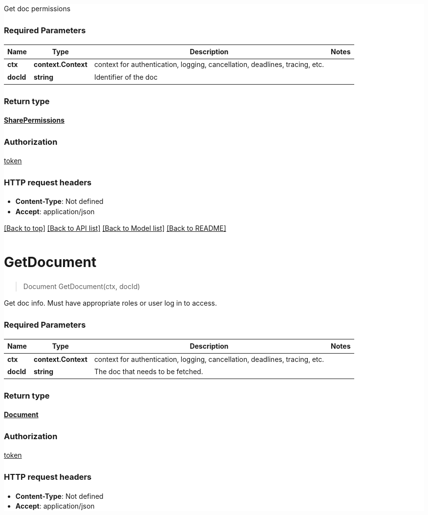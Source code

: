 
Get doc permissions

### Required Parameters

Name | Type | Description  | Notes
------------- | ------------- | ------------- | -------------
 **ctx** | **context.Context** | context for authentication, logging, cancellation, deadlines, tracing, etc.
  **docId** | **string**| Identifier of the doc | 

### Return type

[**SharePermissions**](SharePermissions.md)

### Authorization

[token](../README.md#token)

### HTTP request headers

 - **Content-Type**: Not defined
 - **Accept**: application/json

[[Back to top]](#) [[Back to API list]](../README.md#documentation-for-api-endpoints) [[Back to Model list]](../README.md#documentation-for-models) [[Back to README]](../README.md)

# **GetDocument**
> Document GetDocument(ctx, docId)


Get doc info. Must have appropriate roles or user log in to access.

### Required Parameters

Name | Type | Description  | Notes
------------- | ------------- | ------------- | -------------
 **ctx** | **context.Context** | context for authentication, logging, cancellation, deadlines, tracing, etc.
  **docId** | **string**| The doc that needs to be fetched. | 

### Return type

[**Document**](Document.md)

### Authorization

[token](../README.md#token)

### HTTP request headers

 - **Content-Type**: Not defined
 - **Accept**: application/json
